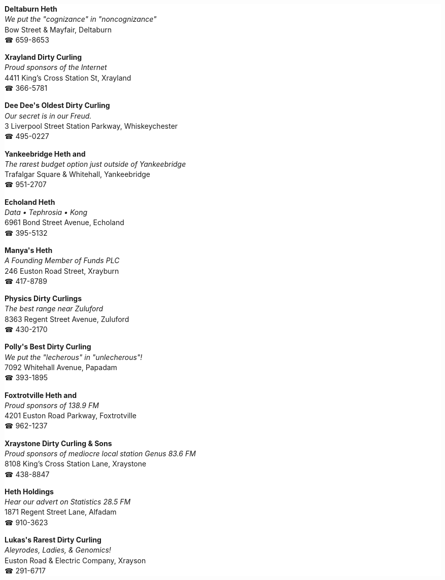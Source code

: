 **Deltaburn Heth**  
_We put the "cognizance" in "noncognizance"_  
Bow Street & Mayfair, Deltaburn  
☎ 659-8653

**Xrayland Dirty Curling**  
_Proud sponsors of the Internet_  
4411 King’s Cross Station St, Xrayland  
☎ 366-5781

**Dee Dee's Oldest Dirty Curling**  
_Our secret is in our Freud._  
3 Liverpool Street Station Parkway, Whiskeychester  
☎ 495-0227

**Yankeebridge Heth and**  
_The rarest budget option just outside of Yankeebridge_  
Trafalgar Square & Whitehall, Yankeebridge  
☎ 951-2707

**Echoland Heth**  
_Data • Tephrosia • Kong_  
6961 Bond Street Avenue, Echoland  
☎ 395-5132

**Manya's Heth**  
_A Founding Member of Funds PLC_  
246 Euston Road Street, Xrayburn  
☎ 417-8789

**Physics Dirty Curlings**  
_The best range near Zuluford_  
8363 Regent Street Avenue, Zuluford  
☎ 430-2170

**Polly's Best Dirty Curling**  
_We put the "lecherous" in "unlecherous"!_  
7092 Whitehall Avenue, Papadam  
☎ 393-1895

**Foxtrotville Heth and**  
_Proud sponsors of 138.9 FM_  
4201 Euston Road Parkway, Foxtrotville  
☎ 962-1237

**Xraystone Dirty Curling & Sons**  
_Proud sponsors of mediocre local station Genus 83.6 FM_  
8108 King’s Cross Station Lane, Xraystone  
☎ 438-8847

**Heth Holdings**  
_Hear our advert on Statistics 28.5 FM_  
1871 Regent Street Lane, Alfadam  
☎ 910-3623

**Lukas's Rarest Dirty Curling**  
_Aleyrodes, Ladies, & Genomics!_  
Euston Road & Electric Company, Xrayson  
☎ 291-6717
